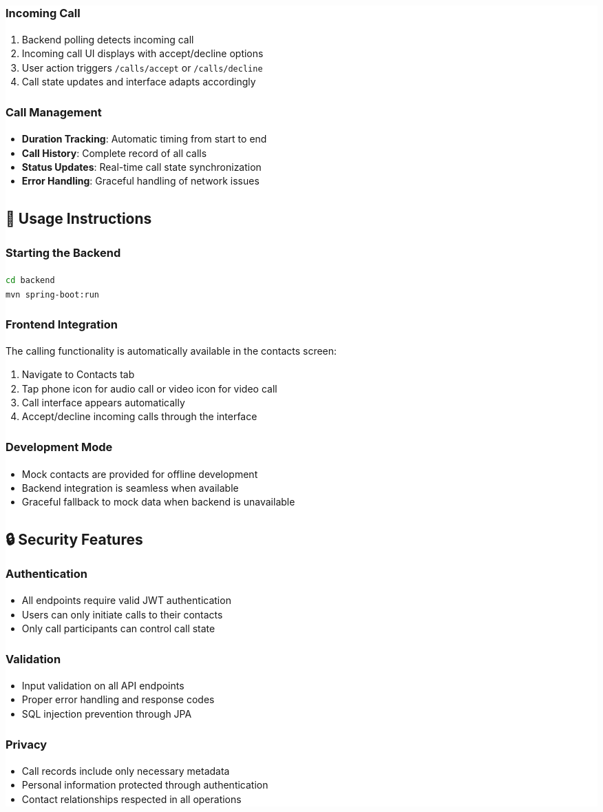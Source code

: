 ### Incoming Call
1. Backend polling detects incoming call
2. Incoming call UI displays with accept/decline options
3. User action triggers `/calls/accept` or `/calls/decline`
4. Call state updates and interface adapts accordingly

### Call Management
- **Duration Tracking**: Automatic timing from start to end
- **Call History**: Complete record of all calls
- **Status Updates**: Real-time call state synchronization
- **Error Handling**: Graceful handling of network issues

## 🚀 Usage Instructions

### Starting the Backend
```bash
cd backend
mvn spring-boot:run
```

### Frontend Integration
The calling functionality is automatically available in the contacts screen:
1. Navigate to Contacts tab
2. Tap phone icon for audio call or video icon for video call
3. Call interface appears automatically
4. Accept/decline incoming calls through the interface

### Development Mode
- Mock contacts are provided for offline development
- Backend integration is seamless when available
- Graceful fallback to mock data when backend is unavailable

## 🔒 Security Features

### Authentication
- All endpoints require valid JWT authentication
- Users can only initiate calls to their contacts
- Only call participants can control call state

### Validation
- Input validation on all API endpoints
- Proper error handling and response codes
- SQL injection prevention through JPA

### Privacy
- Call records include only necessary metadata
- Personal information protected through authentication
- Contact relationships respected in all operations
